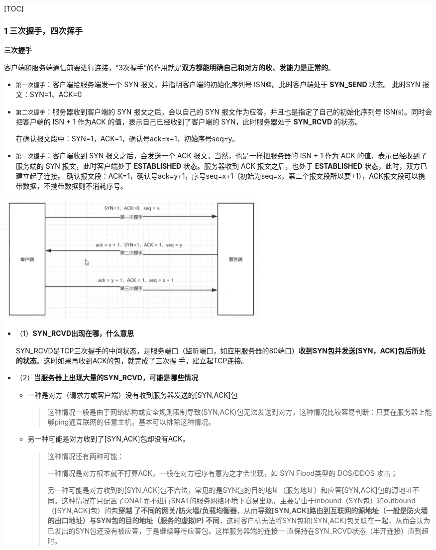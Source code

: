 [TOC]

### 1 三次握手，四次挥手

**三次握手**

客户端和服务端通信前要进行连接，“3次握手”的作用就是**双方都能明确自己和对方的收、发能力是正常的**。

* `第一次握手`：客户端给服务端发一个 SYN 报文，并指明客户端的初始化序列号 ISN©。此时客户端处于 **SYN_SEND** 状态。
        此时SYN 报文：SYN=1、ACK=0
	
* `第二次握手`：服务器收到客户端的 SYN 报文之后，会以自己的 SYN 报文作为应答，并且也是指定了自己的初始化序列号 ISN(s)。同时会把客户端的 ISN + 1 作为ACK 的值，表示自己已经收到了客户端的 SYN，此时服务器处于 **SYN_RCVD** 的状态。

	​		在确认报文段中：SYN=1，ACK=1，确认号ack=x+1，初始序号seq=y。

* `第三次握手`：客户端收到 SYN 报文之后，会发送一个 ACK 报文，当然，也是一样把服务器的 ISN + 1 作为 ACK 的值，表示已经收到了服务端的 SYN 报文，此时客户端处于 **ESTABLISHED** 状态。服务器收到 ACK 报文之后，也处于 **ESTABLISHED** 状态，此时，双方已建立起了连接。
			    确认报文段：ACK=1，确认号ack=y+1，序号seq=x+1（初始为seq=x，第二个报文段所以要+1），ACK报文段可以携带数据，不携带数据则不消耗序号。

<img src="../images/image-20210417134826126.png" alt="image-20210417134826126" style="zoom:50%;" />

* （1）**SYN_RCVD出现在哪，什么意思**

	SYN_RCVD是TCP三次握手的中间状态，是服务端口（监听端口，如应用服务器的80端口）**收到SYN包并发送[SYN，ACK]包后所处的状态**。这时如果再收到ACK的包，就完成了三次握 手，建立起TCP连接。

* （2）**当服务器上出现大量的SYN_RCVD，可能是哪些情况**

	* 一种是对方（请求方或客户端）没有收到服务器发送的[SYN,ACK]包

		> 这种情况一般是由于网络结构或安全规则限制导致(SYN,ACK)包无法发送到对方，这种情况比较容易判断：只要在服务器上能够ping通互联网的任意主机，基本可以排除这种情况。

	* 另一种可能是对方收到了[SYN,ACK]包却没有ACK。

		> 这种情况还有两种可能：
		>
		> 一种情况是对方根本就不打算ACK，一般在对方程序有意为之才会出现，如 SYN Flood类型的 DOS/DDOS 攻击；
		>
		> 另一种可能是对方收到的[SYN,ACK]包不合法，常见的是SYN包的目的地址（服务地址）和应答[SYN,ACK]包的源地址不同。这种情况在只配置了DNAT而不进行SNAT的服务网络环境下容易出现，主要是由于inbound（SYN包）和outbound（[SYN,ACK]包）的包**穿越 了不同的网关/防火墙/负载均衡器**，从而**导致[SYN,ACK]路由到互联网的源地址（一般是防火墙的出口地址）与SYN包的目的地址（服务的虚拟IP) 不同**，这时客户机无法将SYN包和[SYN,ACK]包关联在一起，从而会认为已发出的SYN包还没有被应答，于是继续等待应答包。这样服务器端的连接一 直保持在SYN_RCVD状态（半开连接）直到超时。
